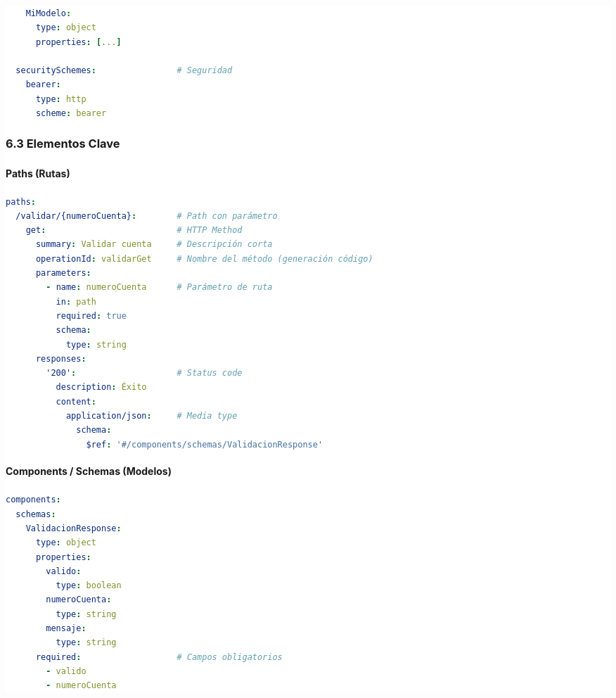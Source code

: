 ```yaml
    MiModelo:
      type: object
      properties: [...]
  
  securitySchemes:                # Seguridad
    bearer:
      type: http
      scheme: bearer
```

### 6.3 Elementos Clave

#### **Paths (Rutas)**

```yaml
paths:
  /validar/{numeroCuenta}:        # Path con parámetro
    get:                          # HTTP Method
      summary: Validar cuenta     # Descripción corta
      operationId: validarGet     # Nombre del método (generación código)
      parameters:
        - name: numeroCuenta      # Parámetro de ruta
          in: path
          required: true
          schema:
            type: string
      responses:
        '200':                    # Status code
          description: Éxito
          content:
            application/json:     # Media type
              schema:
                $ref: '#/components/schemas/ValidacionResponse'
```

#### **Components / Schemas (Modelos)**

```yaml
components:
  schemas:
    ValidacionResponse:
      type: object
      properties:
        valido:
          type: boolean
        numeroCuenta:
          type: string
        mensaje:
          type: string
      required:                   # Campos obligatorios
        - valido
        - numeroCuenta
```
